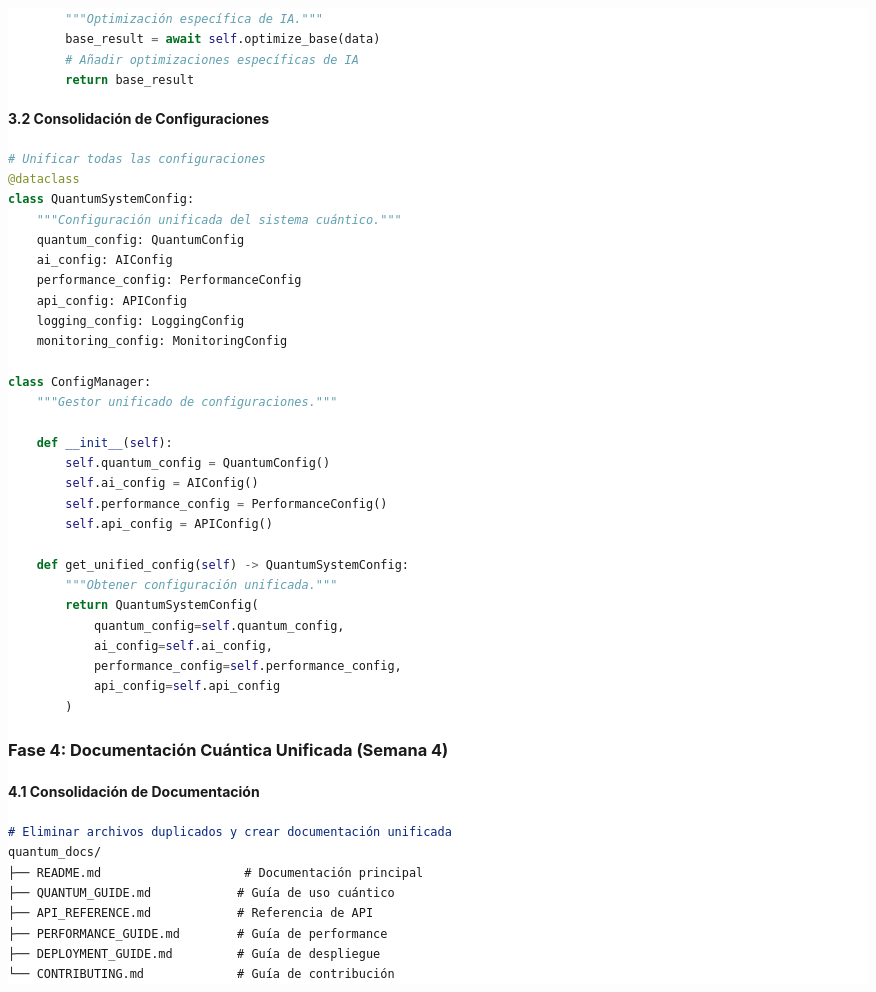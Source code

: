 ```python
        """Optimización específica de IA."""
        base_result = await self.optimize_base(data)
        # Añadir optimizaciones específicas de IA
        return base_result
```

#### **3.2 Consolidación de Configuraciones**
```python
# Unificar todas las configuraciones
@dataclass
class QuantumSystemConfig:
    """Configuración unificada del sistema cuántico."""
    quantum_config: QuantumConfig
    ai_config: AIConfig
    performance_config: PerformanceConfig
    api_config: APIConfig
    logging_config: LoggingConfig
    monitoring_config: MonitoringConfig

class ConfigManager:
    """Gestor unificado de configuraciones."""
    
    def __init__(self):
        self.quantum_config = QuantumConfig()
        self.ai_config = AIConfig()
        self.performance_config = PerformanceConfig()
        self.api_config = APIConfig()
    
    def get_unified_config(self) -> QuantumSystemConfig:
        """Obtener configuración unificada."""
        return QuantumSystemConfig(
            quantum_config=self.quantum_config,
            ai_config=self.ai_config,
            performance_config=self.performance_config,
            api_config=self.api_config
        )
```

### **Fase 4: Documentación Cuántica Unificada (Semana 4)**

#### **4.1 Consolidación de Documentación**
```markdown
# Eliminar archivos duplicados y crear documentación unificada
quantum_docs/
├── README.md                    # Documentación principal
├── QUANTUM_GUIDE.md            # Guía de uso cuántico
├── API_REFERENCE.md            # Referencia de API
├── PERFORMANCE_GUIDE.md        # Guía de performance
├── DEPLOYMENT_GUIDE.md         # Guía de despliegue
└── CONTRIBUTING.md             # Guía de contribución
```
